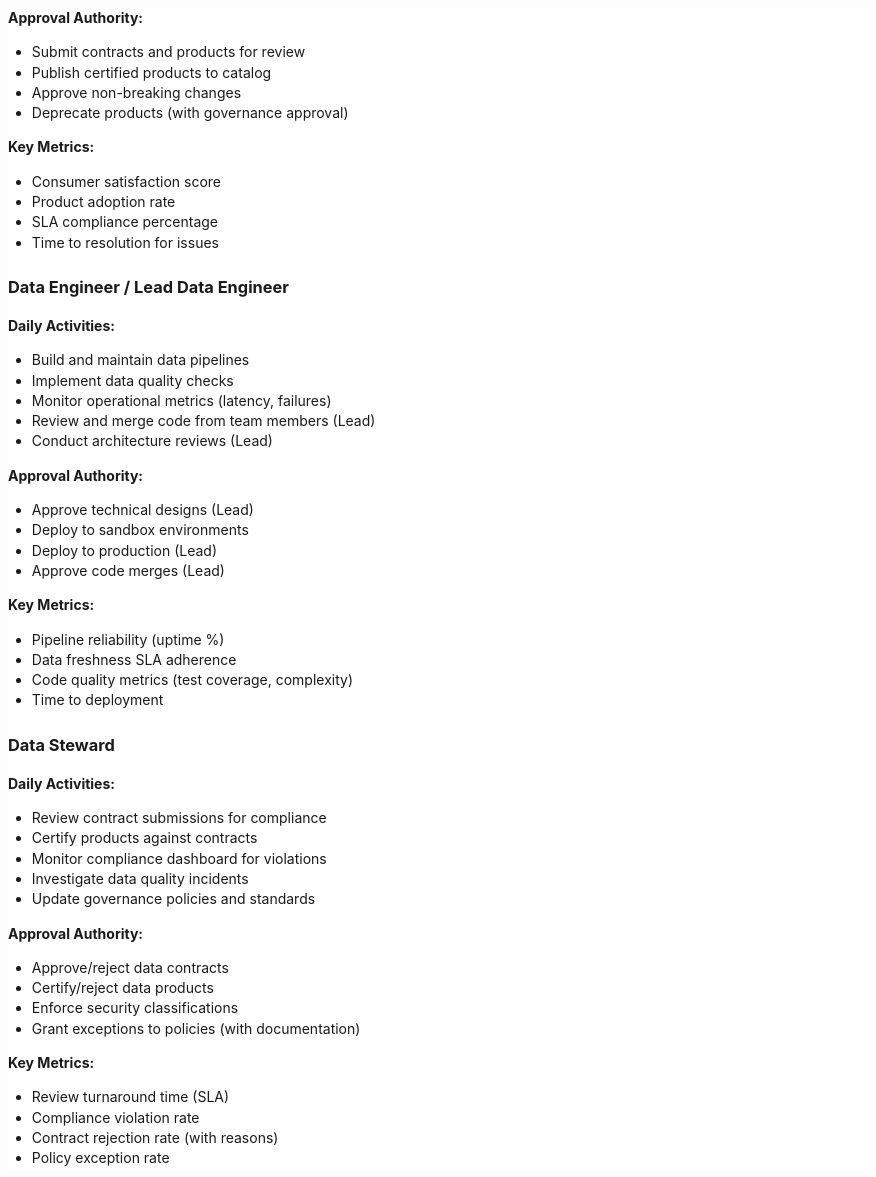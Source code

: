 **Approval Authority:**
- Submit contracts and products for review
- Publish certified products to catalog
- Approve non-breaking changes
- Deprecate products (with governance approval)

**Key Metrics:**
- Consumer satisfaction score
- Product adoption rate
- SLA compliance percentage
- Time to resolution for issues

### Data Engineer / Lead Data Engineer

**Daily Activities:**
- Build and maintain data pipelines
- Implement data quality checks
- Monitor operational metrics (latency, failures)
- Review and merge code from team members (Lead)
- Conduct architecture reviews (Lead)

**Approval Authority:**
- Approve technical designs (Lead)
- Deploy to sandbox environments
- Deploy to production (Lead)
- Approve code merges (Lead)

**Key Metrics:**
- Pipeline reliability (uptime %)
- Data freshness SLA adherence
- Code quality metrics (test coverage, complexity)
- Time to deployment

### Data Steward

**Daily Activities:**
- Review contract submissions for compliance
- Certify products against contracts
- Monitor compliance dashboard for violations
- Investigate data quality incidents
- Update governance policies and standards

**Approval Authority:**
- Approve/reject data contracts
- Certify/reject data products
- Enforce security classifications
- Grant exceptions to policies (with documentation)

**Key Metrics:**
- Review turnaround time (SLA)
- Compliance violation rate
- Contract rejection rate (with reasons)
- Policy exception rate
